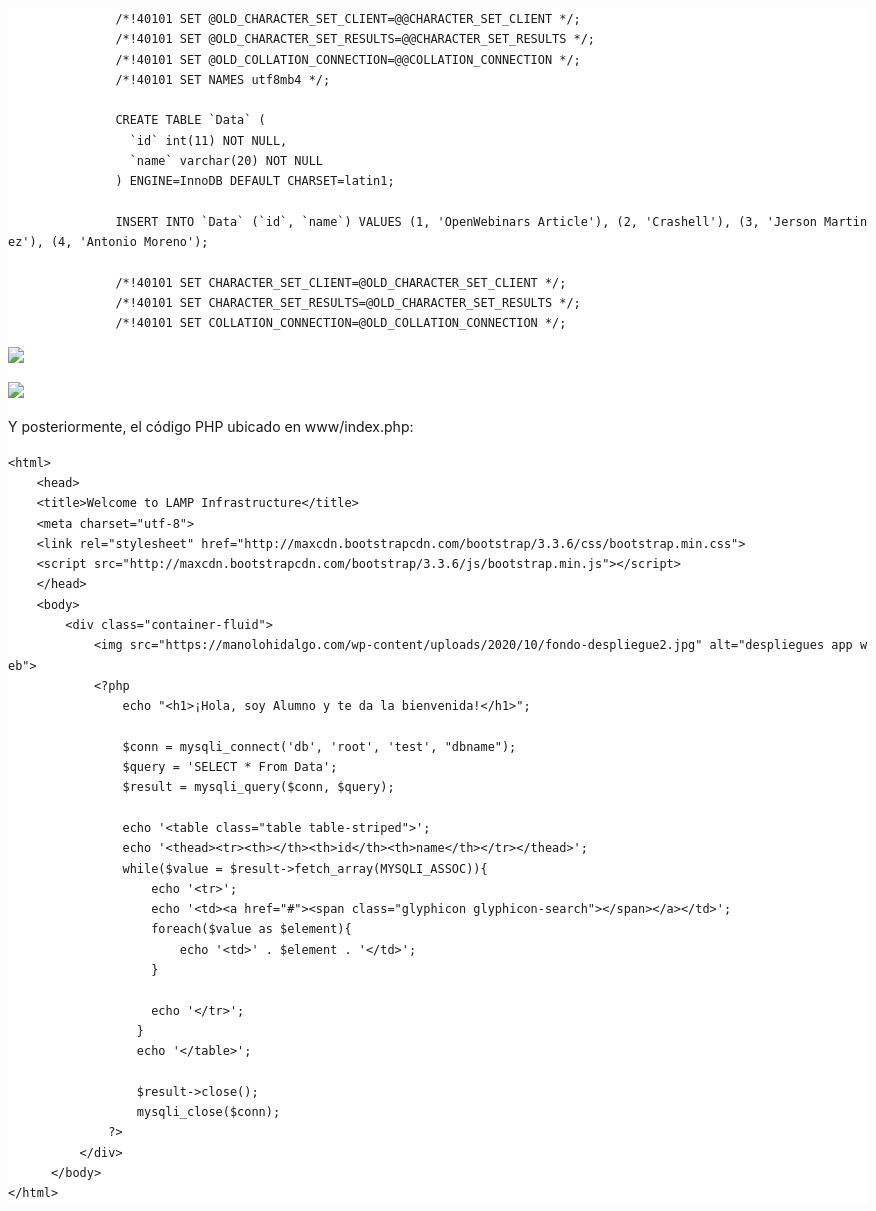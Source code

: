                    /*!40101 SET @OLD_CHARACTER_SET_CLIENT=@@CHARACTER_SET_CLIENT */;
                   /*!40101 SET @OLD_CHARACTER_SET_RESULTS=@@CHARACTER_SET_RESULTS */;
                   /*!40101 SET @OLD_COLLATION_CONNECTION=@@COLLATION_CONNECTION */;
                   /*!40101 SET NAMES utf8mb4 */;

                   CREATE TABLE `Data` (
                     `id` int(11) NOT NULL,
                     `name` varchar(20) NOT NULL
                   ) ENGINE=InnoDB DEFAULT CHARSET=latin1;

                   INSERT INTO `Data` (`id`, `name`) VALUES (1, 'OpenWebinars Article'), (2, 'Crashell'), (3, 'Jerson Martinez'), (4, 'Antonio Moreno');

                   /*!40101 SET CHARACTER_SET_CLIENT=@OLD_CHARACTER_SET_CLIENT */;
                   /*!40101 SET CHARACTER_SET_RESULTS=@OLD_CHARACTER_SET_RESULTS */;
                   /*!40101 SET COLLATION_CONNECTION=@OLD_COLLATION_CONNECTION */;

![](https://github.com/Jorgeev27/GIT/blob/main/img/Tarea%2017%20-%20Instalando%20LAMP%20en%20Docker/Lamp%20Docker%205.png)

![](https://github.com/Jorgeev27/GIT/blob/main/img/Tarea%2017%20-%20Instalando%20LAMP%20en%20Docker/Lamp%20Docker%206.png)

Y posteriormente, el código PHP ubicado en www/index.php:

    <html>
        <head>
        <title>Welcome to LAMP Infrastructure</title>
        <meta charset="utf-8">
        <link rel="stylesheet" href="http://maxcdn.bootstrapcdn.com/bootstrap/3.3.6/css/bootstrap.min.css">
        <script src="http://maxcdn.bootstrapcdn.com/bootstrap/3.3.6/js/bootstrap.min.js"></script>
        </head>
        <body>
            <div class="container-fluid">
                <img src="https://manolohidalgo.com/wp-content/uploads/2020/10/fondo-despliegue2.jpg" alt="despliegues app web">
                <?php
                    echo "<h1>¡Hola, soy Alumno y te da la bienvenida!</h1>";

                    $conn = mysqli_connect('db', 'root', 'test', "dbname");
                    $query = 'SELECT * From Data';
                    $result = mysqli_query($conn, $query);

                    echo '<table class="table table-striped">';
                    echo '<thead><tr><th></th><th>id</th><th>name</th></tr></thead>';
                    while($value = $result->fetch_array(MYSQLI_ASSOC)){
                        echo '<tr>';
                        echo '<td><a href="#"><span class="glyphicon glyphicon-search"></span></a></td>';
                        foreach($value as $element){
                            echo '<td>' . $element . '</td>';
                        }

                        echo '</tr>';
                      }
                      echo '</table>';

                      $result->close();
                      mysqli_close($conn);
                  ?>
              </div>
          </body>
    </html>
